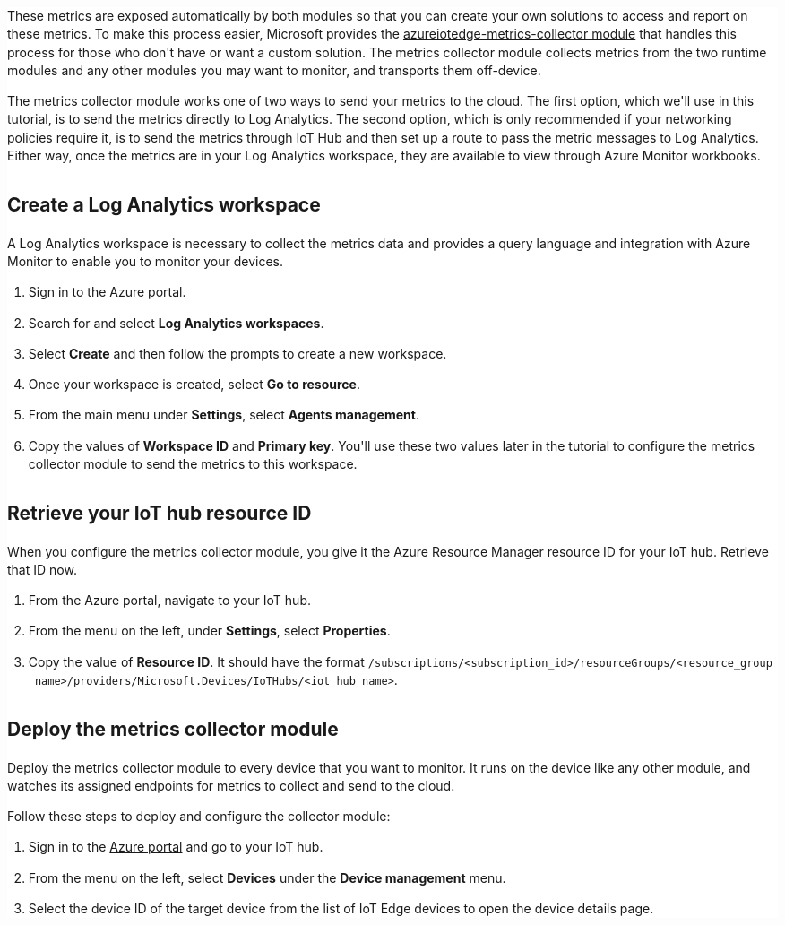 These metrics are exposed automatically by both modules so that you can create your own solutions to access and report on these metrics. To make this process easier, Microsoft provides the [azureiotedge-metrics-collector module](https://azuremarketplace.microsoft.com/marketplace/apps/microsoft_iot_edge.metrics-collector?tab=overview) that handles this process for those who don't have or want a custom solution. The metrics collector module collects metrics from the two runtime modules and any other modules you may want to monitor, and transports them off-device.

The metrics collector module works one of two ways to send your metrics to the cloud. The first option, which we'll use in this tutorial, is to send the metrics directly to Log Analytics. The second option, which is only recommended if your networking policies require it, is to send the metrics through IoT Hub and then set up a route to pass the metric messages to Log Analytics. Either way, once the metrics are in your Log Analytics workspace, they are available to view through Azure Monitor workbooks.

## Create a Log Analytics workspace

A Log Analytics workspace is necessary to collect the metrics data and provides a query language and integration with Azure Monitor to enable you to monitor your devices.

1. Sign in to the [Azure portal](https://portal.azure.com).

1. Search for and select **Log Analytics workspaces**.

1. Select **Create** and then follow the prompts to create a new workspace.

1. Once your workspace is created, select **Go to resource**.

1. From the main menu under **Settings**, select **Agents management**.

1. Copy the values of **Workspace ID** and **Primary key**. You'll use these two values later in the tutorial to configure the metrics collector module to send the metrics to this workspace.

## Retrieve your IoT hub resource ID

When you configure the metrics collector module, you give it the Azure Resource Manager resource ID for your IoT hub. Retrieve that ID now.

1. From the Azure portal, navigate to your IoT hub.

1. From the menu on the left, under **Settings**, select **Properties**.

1. Copy the value of **Resource ID**. It should have the format `/subscriptions/<subscription_id>/resourceGroups/<resource_group_name>/providers/Microsoft.Devices/IoTHubs/<iot_hub_name>`.

## Deploy the metrics collector module

Deploy the metrics collector module to every device that you want to monitor. It runs on the device like any other module, and watches its assigned endpoints for metrics to collect and send to the cloud.

Follow these steps to deploy and configure the collector module:

1. Sign in to the [Azure portal](https://portal.azure.com) and go to your IoT hub.

1. From the menu on the left, select **Devices** under the **Device management** menu.

1. Select the device ID of the target device from the list of IoT Edge devices to open the device details page.
